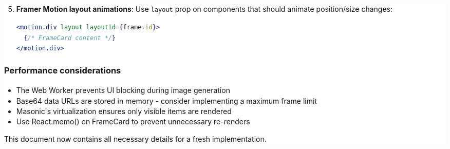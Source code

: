 5. **Framer Motion layout animations**: Use `layout` prop on components that should animate position/size changes:
   ```jsx
   <motion.div layout layoutId={frame.id}>
     {/* FrameCard content */}
   </motion.div>
   ```

### Performance considerations

- The Web Worker prevents UI blocking during image generation
- Base64 data URLs are stored in memory - consider implementing a maximum frame limit
- Masonic's virtualization ensures only visible items are rendered
- Use React.memo() on FrameCard to prevent unnecessary re-renders

This document now contains all necessary details for a fresh implementation.
